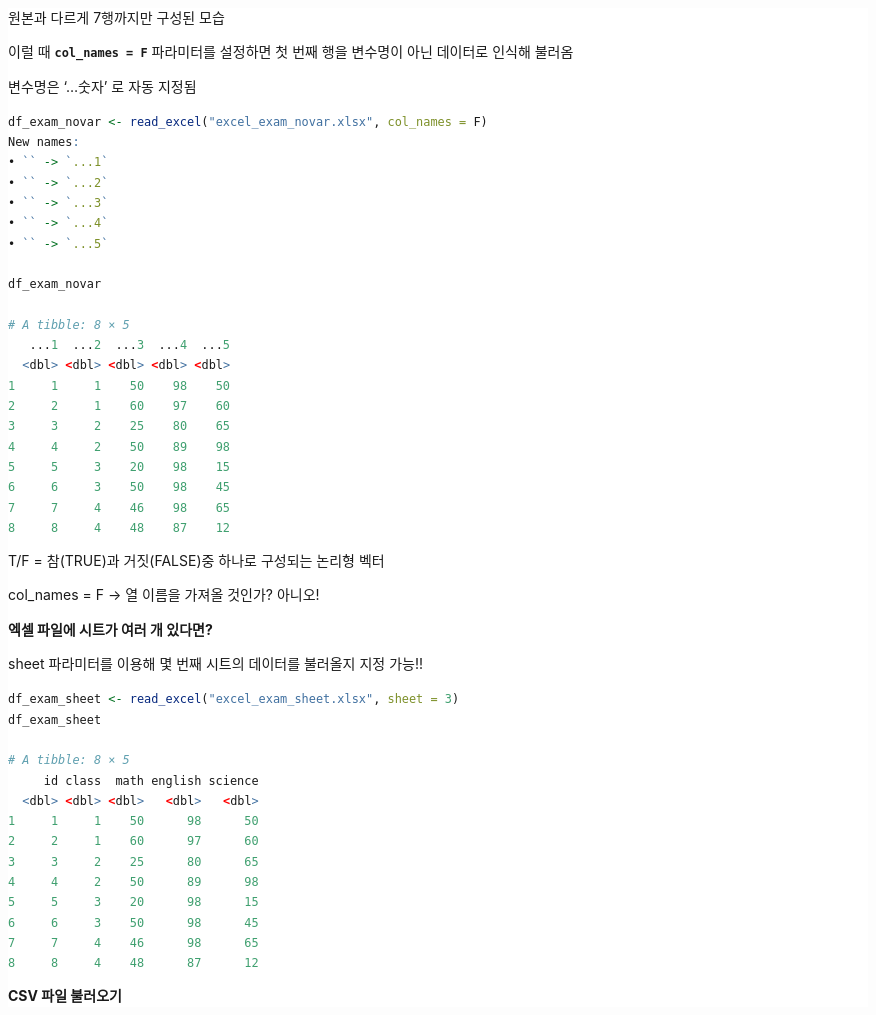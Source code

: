 원본과 다르게 7행까지만 구성된 모습

이럴 때 **`col_names = F`** 파라미터를 설정하면 첫 번째 행을 변수명이 아닌 데이터로 인식해 불러옴

변수명은 ‘…숫자’ 로 자동 지정됨

```r
df_exam_novar <- read_excel("excel_exam_novar.xlsx", col_names = F)
New names:
• `` -> `...1`
• `` -> `...2`
• `` -> `...3`
• `` -> `...4`
• `` -> `...5`

df_exam_novar

# A tibble: 8 × 5
   ...1  ...2  ...3  ...4  ...5
  <dbl> <dbl> <dbl> <dbl> <dbl>
1     1     1    50    98    50
2     2     1    60    97    60
3     3     2    25    80    65
4     4     2    50    89    98
5     5     3    20    98    15
6     6     3    50    98    45
7     7     4    46    98    65
8     8     4    48    87    12
```

T/F = 참(TRUE)과 거짓(FALSE)중 하나로 구성되는 논리형 벡터

col_names = F → 열 이름을 가져올 것인가? 아니오!

**엑셀 파일에 시트가 여러 개 있다면?**

sheet 파라미터를 이용해 몇 번째 시트의 데이터를 불러올지 지정 가능!!

```r
df_exam_sheet <- read_excel("excel_exam_sheet.xlsx", sheet = 3)
df_exam_sheet

# A tibble: 8 × 5
     id class  math english science
  <dbl> <dbl> <dbl>   <dbl>   <dbl>
1     1     1    50      98      50
2     2     1    60      97      60
3     3     2    25      80      65
4     4     2    50      89      98
5     5     3    20      98      15
6     6     3    50      98      45
7     7     4    46      98      65
8     8     4    48      87      12
```

**CSV 파일 불러오기**

